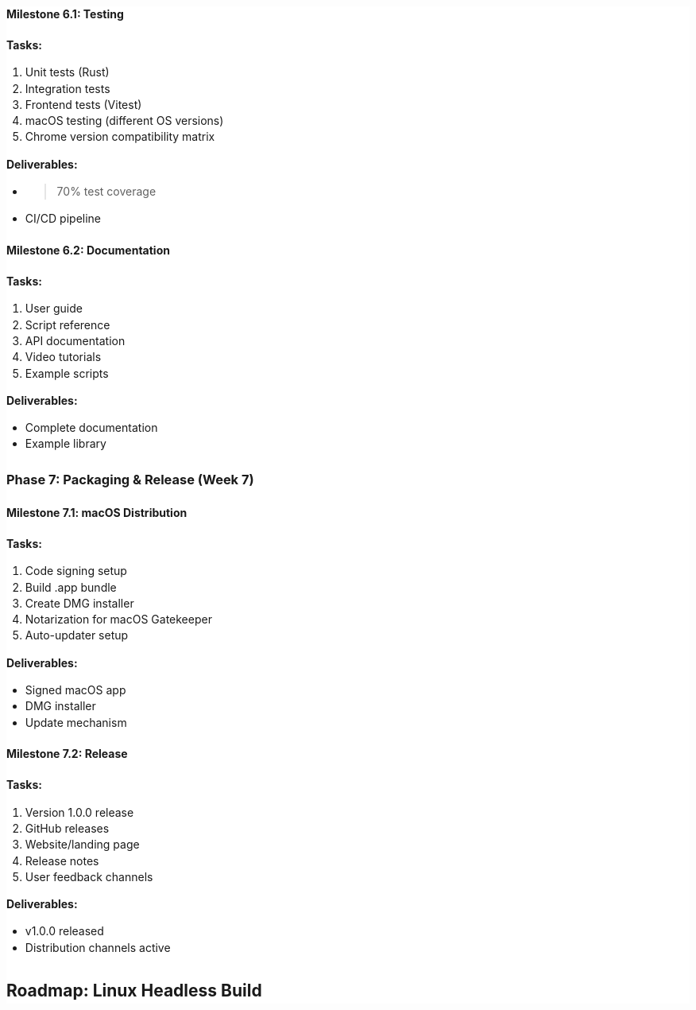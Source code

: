 #### Milestone 6.1: Testing
**Tasks:**
1. Unit tests (Rust)
2. Integration tests
3. Frontend tests (Vitest)
4. macOS testing (different OS versions)
5. Chrome version compatibility matrix

**Deliverables:**
- >70% test coverage
- CI/CD pipeline

#### Milestone 6.2: Documentation
**Tasks:**
1. User guide
2. Script reference
3. API documentation
4. Video tutorials
5. Example scripts

**Deliverables:**
- Complete documentation
- Example library

### Phase 7: Packaging & Release (Week 7)

#### Milestone 7.1: macOS Distribution
**Tasks:**
1. Code signing setup
2. Build .app bundle
3. Create DMG installer
4. Notarization for macOS Gatekeeper
5. Auto-updater setup

**Deliverables:**
- Signed macOS app
- DMG installer
- Update mechanism

#### Milestone 7.2: Release
**Tasks:**
1. Version 1.0.0 release
2. GitHub releases
3. Website/landing page
4. Release notes
5. User feedback channels

**Deliverables:**
- v1.0.0 released
- Distribution channels active

## Roadmap: Linux Headless Build

